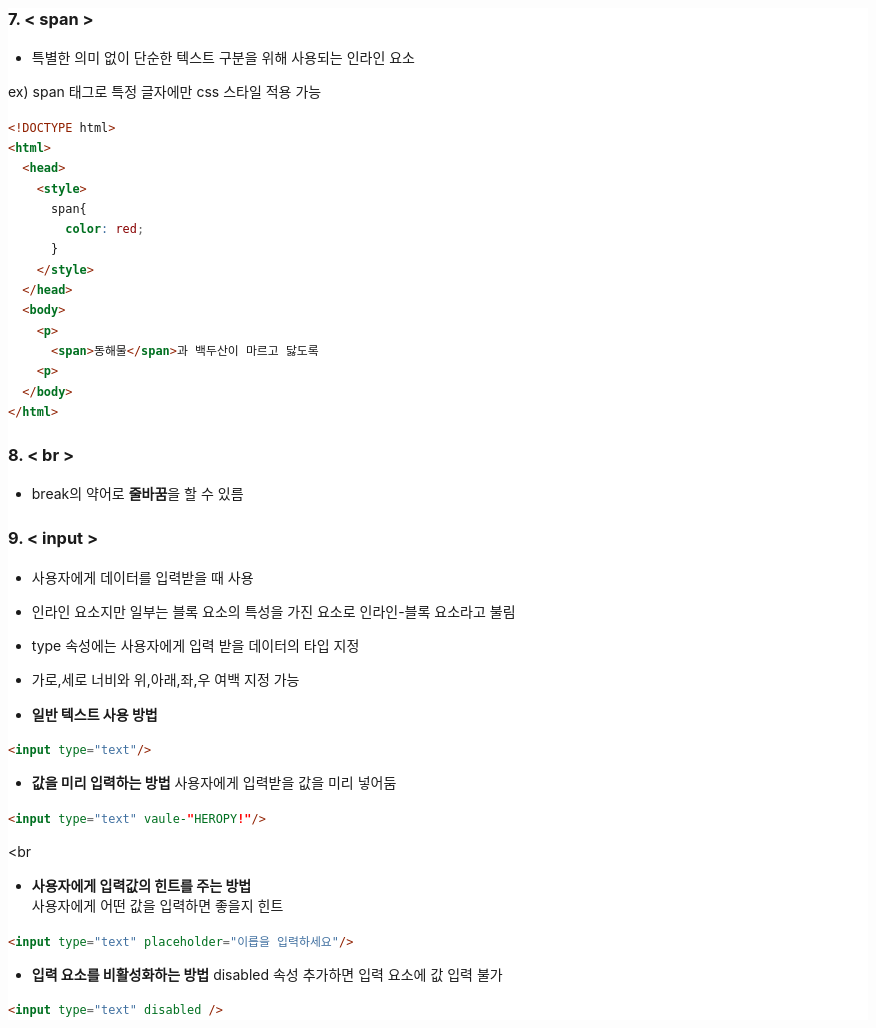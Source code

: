 ### 7. < span >
* 특별한 의미 없이 단순한 텍스트 구분을 위해 사용되는 인라인 요소

ex) span 태그로 특정 글자에만 css 스타일 적용 가능
```HTML
<!DOCTYPE html>
<html>
  <head>
    <style>
      span{
        color: red;
      }
    </style>
  </head>
  <body>
    <p>
      <span>동해물</span>과 백두산이 마르고 닳도록
    <p>
  </body>
</html>
```

### 8. < br >
* break의 약어로 **줄바꿈**을 할 수 있름

### 9. < input >
* 사용자에게 데이터를 입력받을 때 사용
* 인라인 요소지만 일부는 블록 요소의 특성을 가진 요소로 인라인-블록 요소라고 불림
* type 속성에는 사용자에게 입력 받을 데이터의 타입 지정
* 가로,세로 너비와 위,아래,좌,우 여백 지정 가능

* **일반 텍스트 사용 방법**   
```HTML
<input type="text"/>
```

* **값을 미리 입력하는 방법**
사용자에게 입력받을 값을 미리 넣어둠
```HTML
<input type="text" vaule-"HEROPY!"/>
```
<br</br>

* **사용자에게 입력값의 힌트를 주는 방법**      
사용자에게 어떤 값을 입력하면 좋을지 힌트
```HTML
<input type="text" placeholder="이릅을 입력하세요"/>
```

* **입력 요소를 비활성화하는 방법**
disabled 속성 추가하면 입력 요소에 값 입력 불가
```HTML
<input type="text" disabled />
```
